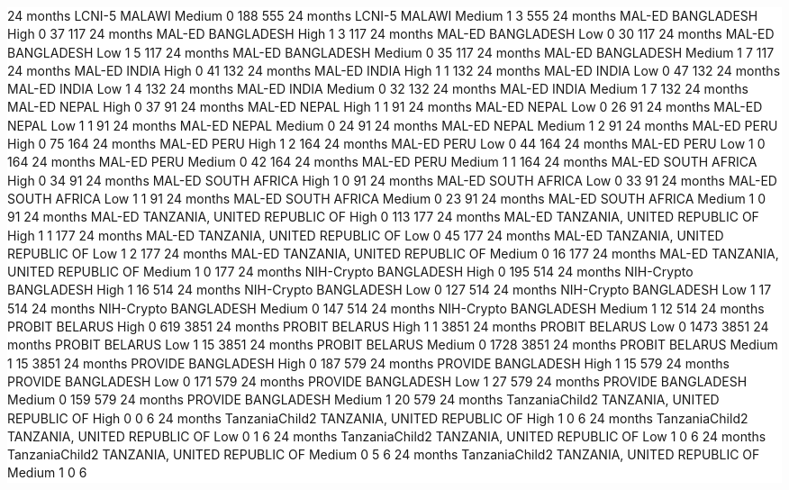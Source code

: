 24 months   LCNI-5           MALAWI                         Medium           0      188     555
24 months   LCNI-5           MALAWI                         Medium           1        3     555
24 months   MAL-ED           BANGLADESH                     High             0       37     117
24 months   MAL-ED           BANGLADESH                     High             1        3     117
24 months   MAL-ED           BANGLADESH                     Low              0       30     117
24 months   MAL-ED           BANGLADESH                     Low              1        5     117
24 months   MAL-ED           BANGLADESH                     Medium           0       35     117
24 months   MAL-ED           BANGLADESH                     Medium           1        7     117
24 months   MAL-ED           INDIA                          High             0       41     132
24 months   MAL-ED           INDIA                          High             1        1     132
24 months   MAL-ED           INDIA                          Low              0       47     132
24 months   MAL-ED           INDIA                          Low              1        4     132
24 months   MAL-ED           INDIA                          Medium           0       32     132
24 months   MAL-ED           INDIA                          Medium           1        7     132
24 months   MAL-ED           NEPAL                          High             0       37      91
24 months   MAL-ED           NEPAL                          High             1        1      91
24 months   MAL-ED           NEPAL                          Low              0       26      91
24 months   MAL-ED           NEPAL                          Low              1        1      91
24 months   MAL-ED           NEPAL                          Medium           0       24      91
24 months   MAL-ED           NEPAL                          Medium           1        2      91
24 months   MAL-ED           PERU                           High             0       75     164
24 months   MAL-ED           PERU                           High             1        2     164
24 months   MAL-ED           PERU                           Low              0       44     164
24 months   MAL-ED           PERU                           Low              1        0     164
24 months   MAL-ED           PERU                           Medium           0       42     164
24 months   MAL-ED           PERU                           Medium           1        1     164
24 months   MAL-ED           SOUTH AFRICA                   High             0       34      91
24 months   MAL-ED           SOUTH AFRICA                   High             1        0      91
24 months   MAL-ED           SOUTH AFRICA                   Low              0       33      91
24 months   MAL-ED           SOUTH AFRICA                   Low              1        1      91
24 months   MAL-ED           SOUTH AFRICA                   Medium           0       23      91
24 months   MAL-ED           SOUTH AFRICA                   Medium           1        0      91
24 months   MAL-ED           TANZANIA, UNITED REPUBLIC OF   High             0      113     177
24 months   MAL-ED           TANZANIA, UNITED REPUBLIC OF   High             1        1     177
24 months   MAL-ED           TANZANIA, UNITED REPUBLIC OF   Low              0       45     177
24 months   MAL-ED           TANZANIA, UNITED REPUBLIC OF   Low              1        2     177
24 months   MAL-ED           TANZANIA, UNITED REPUBLIC OF   Medium           0       16     177
24 months   MAL-ED           TANZANIA, UNITED REPUBLIC OF   Medium           1        0     177
24 months   NIH-Crypto       BANGLADESH                     High             0      195     514
24 months   NIH-Crypto       BANGLADESH                     High             1       16     514
24 months   NIH-Crypto       BANGLADESH                     Low              0      127     514
24 months   NIH-Crypto       BANGLADESH                     Low              1       17     514
24 months   NIH-Crypto       BANGLADESH                     Medium           0      147     514
24 months   NIH-Crypto       BANGLADESH                     Medium           1       12     514
24 months   PROBIT           BELARUS                        High             0      619    3851
24 months   PROBIT           BELARUS                        High             1        1    3851
24 months   PROBIT           BELARUS                        Low              0     1473    3851
24 months   PROBIT           BELARUS                        Low              1       15    3851
24 months   PROBIT           BELARUS                        Medium           0     1728    3851
24 months   PROBIT           BELARUS                        Medium           1       15    3851
24 months   PROVIDE          BANGLADESH                     High             0      187     579
24 months   PROVIDE          BANGLADESH                     High             1       15     579
24 months   PROVIDE          BANGLADESH                     Low              0      171     579
24 months   PROVIDE          BANGLADESH                     Low              1       27     579
24 months   PROVIDE          BANGLADESH                     Medium           0      159     579
24 months   PROVIDE          BANGLADESH                     Medium           1       20     579
24 months   TanzaniaChild2   TANZANIA, UNITED REPUBLIC OF   High             0        0       6
24 months   TanzaniaChild2   TANZANIA, UNITED REPUBLIC OF   High             1        0       6
24 months   TanzaniaChild2   TANZANIA, UNITED REPUBLIC OF   Low              0        1       6
24 months   TanzaniaChild2   TANZANIA, UNITED REPUBLIC OF   Low              1        0       6
24 months   TanzaniaChild2   TANZANIA, UNITED REPUBLIC OF   Medium           0        5       6
24 months   TanzaniaChild2   TANZANIA, UNITED REPUBLIC OF   Medium           1        0       6